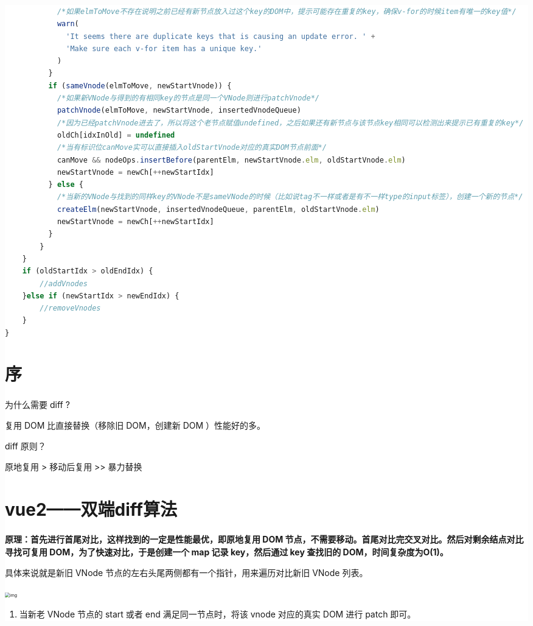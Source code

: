 ~~~js
            /*如果elmToMove不存在说明之前已经有新节点放入过这个key的DOM中，提示可能存在重复的key，确保v-for的时候item有唯一的key值*/
            warn(
              'It seems there are duplicate keys that is causing an update error. ' +
              'Make sure each v-for item has a unique key.'
            )
          }
          if (sameVnode(elmToMove, newStartVnode)) {
            /*如果新VNode与得到的有相同key的节点是同一个VNode则进行patchVnode*/
            patchVnode(elmToMove, newStartVnode, insertedVnodeQueue)
            /*因为已经patchVnode进去了，所以将这个老节点赋值undefined，之后如果还有新节点与该节点key相同可以检测出来提示已有重复的key*/
            oldCh[idxInOld] = undefined
            /*当有标识位canMove实可以直接插入oldStartVnode对应的真实DOM节点前面*/
            canMove && nodeOps.insertBefore(parentElm, newStartVnode.elm, oldStartVnode.elm)
            newStartVnode = newCh[++newStartIdx]
          } else {
            /*当新的VNode与找到的同样key的VNode不是sameVNode的时候（比如说tag不一样或者是有不一样type的input标签），创建一个新的节点*/
            createElm(newStartVnode, insertedVnodeQueue, parentElm, oldStartVnode.elm)
            newStartVnode = newCh[++newStartIdx]
          }
        }
	}
    if (oldStartIdx > oldEndIdx) {
        //addVnodes
    }else if (newStartIdx > newEndIdx) {
        //removeVnodes
    }
}
~~~



# 序

为什么需要 diff ? 

复用 DOM 比直接替换（移除旧 DOM，创建新 DOM ）性能好的多。

diff 原则？

原地复用 > 移动后复用 >> 暴力替换



# vue2——双端diff算法

**原理：首先进行首尾对比，这样找到的一定是性能最优，即原地复用 DOM 节点，不需要移动。首尾对比完交叉对比。然后对剩余结点对比寻找可复用 DOM，为了快速对比，于是创建一个 map 记录 key，然后通过 key 查找旧的 DOM，时间复杂度为O(1)。**

具体来说就是新旧 VNode 节点的左右头尾两侧都有一个指针，用来遍历对比新旧 VNode 列表。

<img src="https://camo.githubusercontent.com/25512af67dc2d9ffbacc876598509eb77b804572d045805c0195555038dd511d/68747470733a2f2f692e6c6f6c692e6e65742f323031372f30382f32382f353961343031356262323736352e706e67" alt="img" style="zoom:50%;" />

1. 当新老 VNode 节点的 start 或者 end 满足同一节点时，将该 vnode 对应的真实 DOM 进行 patch 即可。


[1]: https://leetcode.cn/problems/longest-increasing-subsequence/solution/dong-tai-gui-hua-er-fen-cha-zhao-tan-xin-suan-fa-p/	"贪心+二分查找"